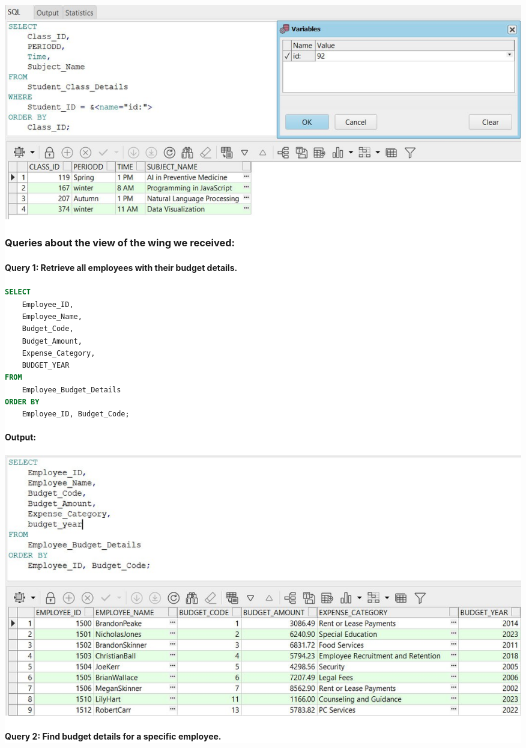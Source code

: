 ![Query 1 Execution](assets/v12.png)

### Queries about the view of the wing we received:
#### Query 1: Retrieve all employees with their budget details.
```sql
SELECT
    Employee_ID,
    Employee_Name,
    Budget_Code,
    Budget_Amount,
    Expense_Category,
    BUDGET_YEAR
FROM
    Employee_Budget_Details
ORDER BY
    Employee_ID, Budget_Code;
```
#### Output:
![Query 1 Execution](assets/v21.png)
#### Query 2: Find budget details for a specific employee.
```sql
```